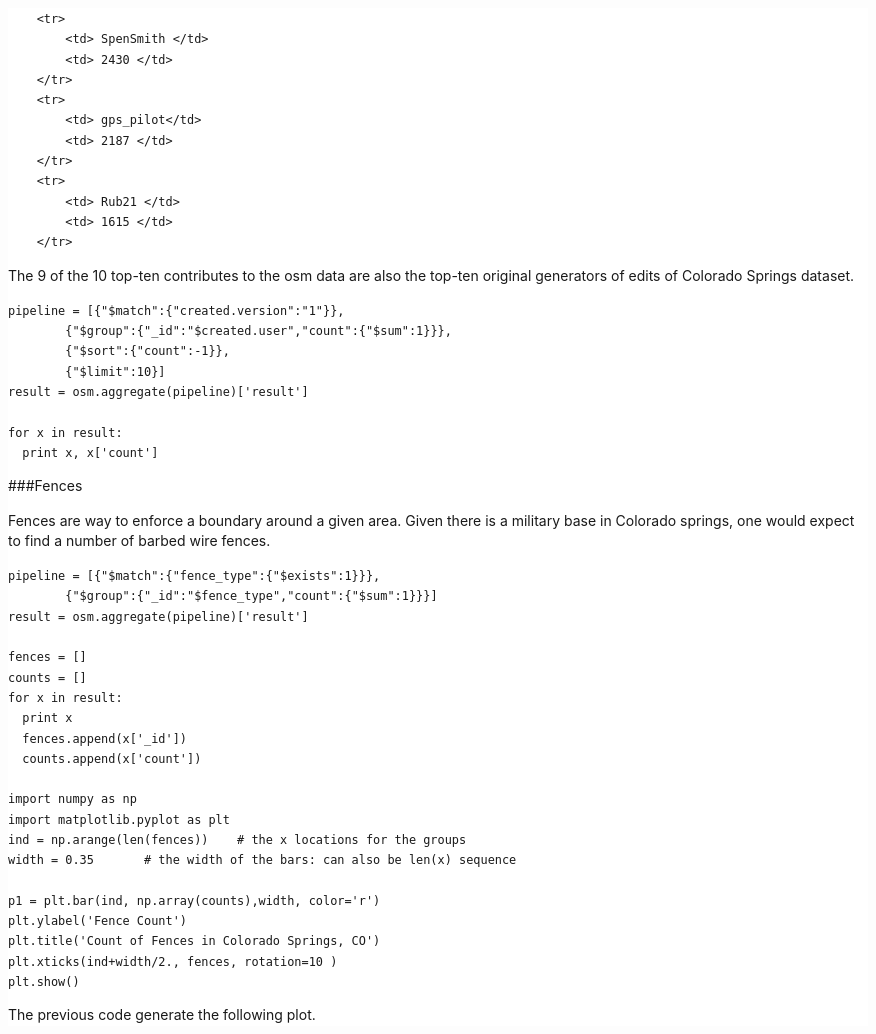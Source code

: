 		<tr>
			<td> SpenSmith </td>
			<td> 2430 </td>
		</tr>
		<tr>
			<td> gps_pilot</td>
			<td> 2187 </td>
		</tr>
		<tr>
			<td> Rub21 </td>
			<td> 1615 </td>
		</tr>
</table>
</div>

The 9 of the 10 top-ten contributes to the osm data are also the top-ten original generators of edits of Colorado Springs dataset.  

	pipeline = [{"$match":{"created.version":"1"}},
	        {"$group":{"_id":"$created.user","count":{"$sum":1}}},
	        {"$sort":{"count":-1}},
	        {"$limit":10}]
	result = osm.aggregate(pipeline)['result']

	for x in result:
	  print x, x['count']


###Fences

Fences are way to enforce a boundary around a given area.  Given there is a military base in Colorado springs, one would expect to find a number of barbed wire fences.   

	pipeline = [{"$match":{"fence_type":{"$exists":1}}},
	        {"$group":{"_id":"$fence_type","count":{"$sum":1}}}]
	result = osm.aggregate(pipeline)['result']

	fences = []
	counts = []
	for x in result:
	  print x
	  fences.append(x['_id'])
	  counts.append(x['count'])

	import numpy as np
	import matplotlib.pyplot as plt
	ind = np.arange(len(fences))    # the x locations for the groups
	width = 0.35       # the width of the bars: can also be len(x) sequence

	p1 = plt.bar(ind, np.array(counts),width, color='r')
	plt.ylabel('Fence Count')
	plt.title('Count of Fences in Colorado Springs, CO')
	plt.xticks(ind+width/2., fences, rotation=10 )
	plt.show()

The previous code generate the following plot.   
